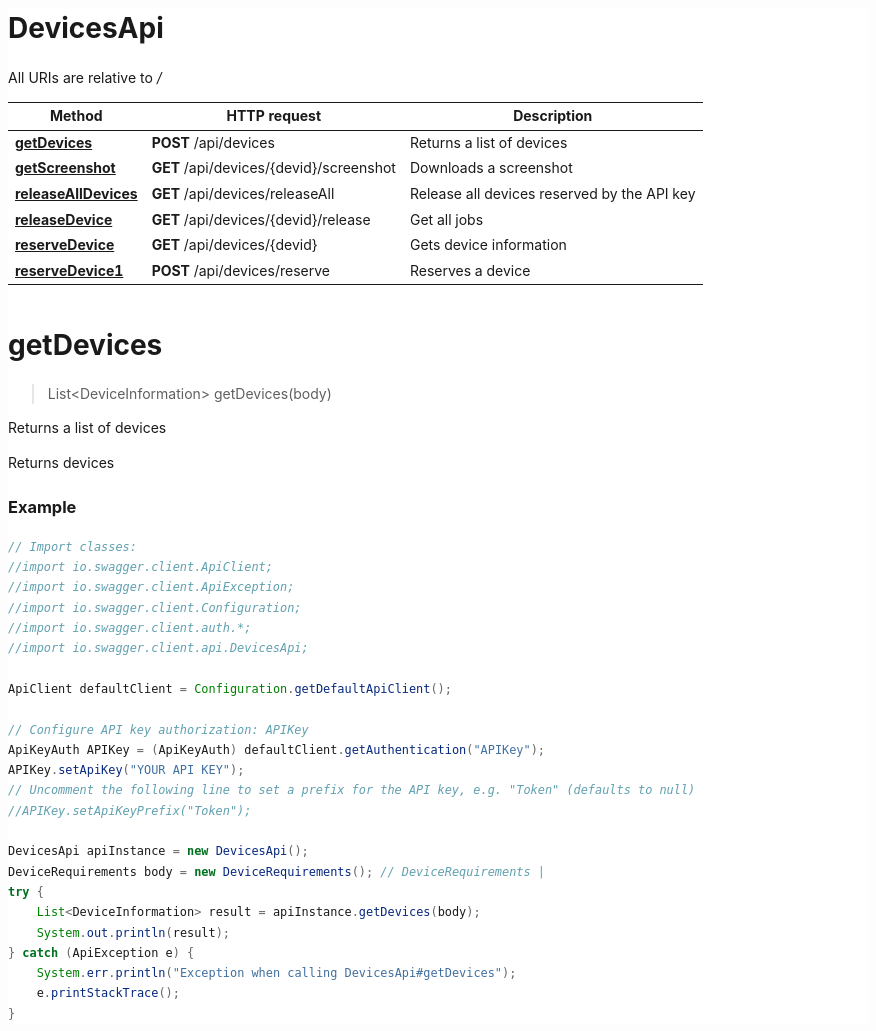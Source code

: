 # DevicesApi

All URIs are relative to */*

Method | HTTP request | Description
------------- | ------------- | -------------
[**getDevices**](DevicesApi.md#getDevices) | **POST** /api/devices | Returns a list of devices
[**getScreenshot**](DevicesApi.md#getScreenshot) | **GET** /api/devices/{devid}/screenshot | Downloads a screenshot
[**releaseAllDevices**](DevicesApi.md#releaseAllDevices) | **GET** /api/devices/releaseAll | Release all devices reserved by the API key
[**releaseDevice**](DevicesApi.md#releaseDevice) | **GET** /api/devices/{devid}/release | Get all jobs
[**reserveDevice**](DevicesApi.md#reserveDevice) | **GET** /api/devices/{devid} | Gets device information
[**reserveDevice1**](DevicesApi.md#reserveDevice1) | **POST** /api/devices/reserve | Reserves a device

<a name="getDevices"></a>
# **getDevices**
> List&lt;DeviceInformation&gt; getDevices(body)

Returns a list of devices

Returns devices

### Example
```java
// Import classes:
//import io.swagger.client.ApiClient;
//import io.swagger.client.ApiException;
//import io.swagger.client.Configuration;
//import io.swagger.client.auth.*;
//import io.swagger.client.api.DevicesApi;

ApiClient defaultClient = Configuration.getDefaultApiClient();

// Configure API key authorization: APIKey
ApiKeyAuth APIKey = (ApiKeyAuth) defaultClient.getAuthentication("APIKey");
APIKey.setApiKey("YOUR API KEY");
// Uncomment the following line to set a prefix for the API key, e.g. "Token" (defaults to null)
//APIKey.setApiKeyPrefix("Token");

DevicesApi apiInstance = new DevicesApi();
DeviceRequirements body = new DeviceRequirements(); // DeviceRequirements | 
try {
    List<DeviceInformation> result = apiInstance.getDevices(body);
    System.out.println(result);
} catch (ApiException e) {
    System.err.println("Exception when calling DevicesApi#getDevices");
    e.printStackTrace();
}
```
